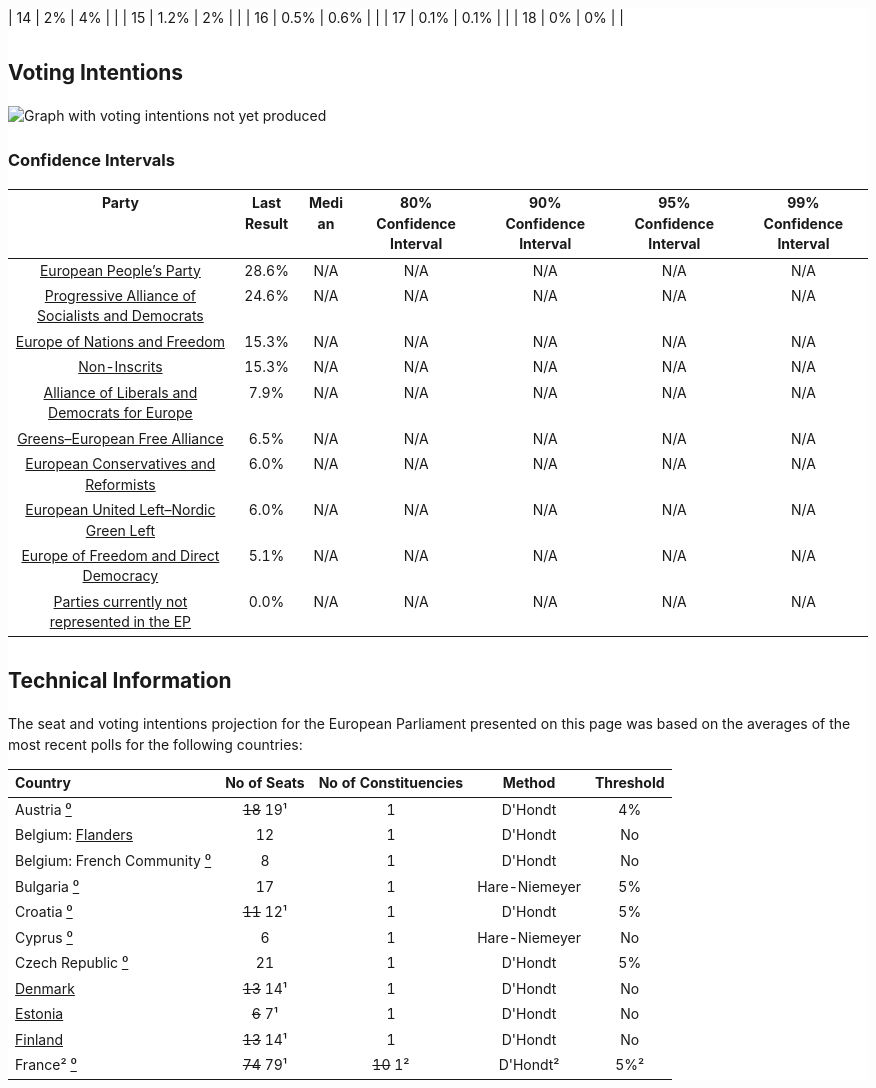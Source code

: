 | 14 | 2% | 4% |  |
| 15 | 1.2% | 2% |  |
| 16 | 0.5% | 0.6% |  |
| 17 | 0.1% | 0.1% |  |
| 18 | 0% | 0% |  |


## Voting Intentions

![Graph with voting intentions not yet produced](average-2019-03-31.png "Voting Intentions")

### Confidence Intervals

| Party | Last Result | Median | 80% Confidence Interval | 90% Confidence Interval | 95% Confidence Interval | 99% Confidence Interval |
|:-----:|:-----------:|:------:|:-----------------------:|:-----------------------:|:-----------------------:|:-----------------------:|
| <a href="#european-people’s-party">European People’s Party</a> | 28.6% | N/A | N/A |N/A | N/A | N/A |
| <a href="#progressive-alliance-of-socialists-and-democrats">Progressive Alliance of Socialists and Democrats</a> | 24.6% | N/A | N/A |N/A | N/A | N/A |
| <a href="#europe-of-nations-and-freedom">Europe of Nations and Freedom</a> | 15.3% | N/A | N/A |N/A | N/A | N/A |
| <a href="#non-inscrits">Non-Inscrits</a> | 15.3% | N/A | N/A |N/A | N/A | N/A |
| <a href="#alliance-of-liberals-and-democrats-for-europe">Alliance of Liberals and Democrats for Europe</a> | 7.9% | N/A | N/A |N/A | N/A | N/A |
| <a href="#greens–european-free-alliance">Greens–European Free Alliance</a> | 6.5% | N/A | N/A |N/A | N/A | N/A |
| <a href="#european-conservatives-and-reformists">European Conservatives and Reformists</a> | 6.0% | N/A | N/A |N/A | N/A | N/A |
| <a href="#european-united-left–nordic-green-left">European United Left–Nordic Green Left</a> | 6.0% | N/A | N/A |N/A | N/A | N/A |
| <a href="#europe-of-freedom-and-direct-democracy">Europe of Freedom and Direct Democracy</a> | 5.1% | N/A | N/A |N/A | N/A | N/A |
| <a href="#parties-currently-not-represented-in-the-ep">Parties currently not represented in the EP</a> | 0.0% | N/A | N/A |N/A | N/A | N/A |



## Technical Information

The seat and voting intentions projection for the European Parliament presented on this page was based on the averages of the most recent polls for the following countries:

| Country                                                                                                                      | No of Seats             | No of Constituencies   | Method                      | Threshold |
|:-----------------------------------------------------------------------------------------------------------------------------|:-----------------------:|:----------------------:|:---------------------------:|:---------:|
| Austria [⁰](https://filipvanlaenen.github.io/austrian_ep_polls/average-2019-03-31.html)                                                 | <strike>18</strike> 19¹ | 1                      | D'Hondt                    | 4%        |
| Belgium: [Flanders](https://filipvanlaenen.github.io/flemish_ep_polls/average-2019-03-31.html)                                          | 12                      | 1                      | D'Hondt                    | No        |
| Belgium: French Community [⁰](https://github.com/filipvanlaenen/french_community_of_belgium_ep_polls/blob/master/average-2019-03-31.md) | 8                       | 1                      | D'Hondt                    | No        |
| Bulgaria [⁰](https://filipvanlaenen.github.io/bulgarian_ep_polls/average-2019-03-31.html)                                               | 17                      | 1                      | Hare-Niemeyer               | 5%        |
| Croatia [⁰](https://filipvanlaenen.github.io/croatian_ep_polls/average-2019-03-31.html)                                                 | <strike>11</strike> 12¹ | 1                      | D'Hondt                    | 5%        |
| Cyprus [⁰](https://github.com/filipvanlaenen/cypriot_ep_polls/blob/master/average-2019-03-31.md)                                        | 6                       | 1                      | Hare-Niemeyer               | No        |
| Czech Republic [⁰](https://filipvanlaenen.github.io/czech_ep_polls/average-2019-03-31.html)                                             | 21                      | 1                      | D'Hondt                    | 5%        |
| [Denmark](https://filipvanlaenen.github.io/danish_ep_polls/average-2019-03-31.html)                                                     | <strike>13</strike> 14¹ | 1                      | D'Hondt                    | No        |
| [Estonia](https://filipvanlaenen.github.io/estonian_ep_polls/average-2019-03-31.html)                                                   | <strike>6</strike> 7¹   | 1                      | D'Hondt                    | No        |
| [Finland](https://filipvanlaenen.github.io/finnish_ep_polls/average-2019-03-31.html)                                                    | <strike>13</strike> 14¹ | 1                      | D'Hondt                    | No        |
| France² [⁰](https://filipvanlaenen.github.io/french_ep_polls/average-2019-03-31.html)                                                   | <strike>74</strike> 79¹ | <strike>10</strike> 1² | D'Hondt²                   | 5%²       |